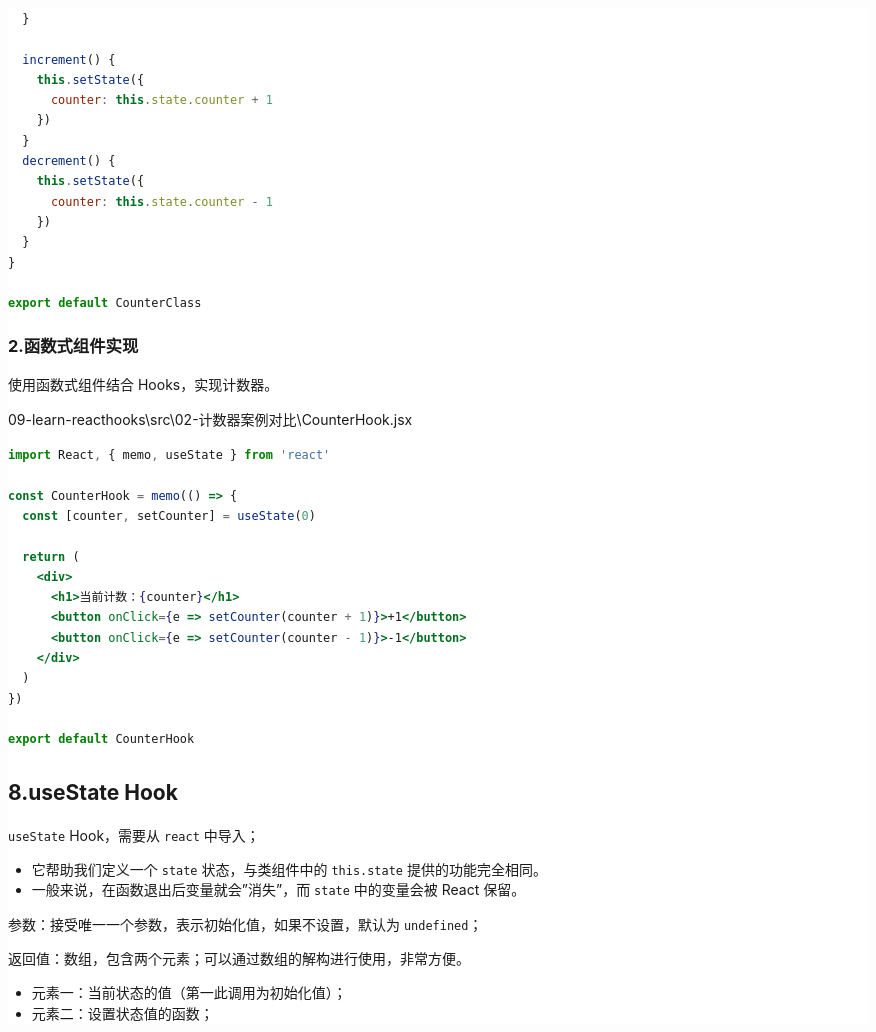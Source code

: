 ```jsx
  }

  increment() {
    this.setState({
      counter: this.state.counter + 1
    })
  }
  decrement() {
    this.setState({
      counter: this.state.counter - 1
    })
  }
}

export default CounterClass
```

### 2.函数式组件实现

使用函数式组件结合 Hooks，实现计数器。

09-learn-reacthooks\src\02-计数器案例对比\CounterHook.jsx

```jsx
import React, { memo, useState } from 'react'

const CounterHook = memo(() => {
  const [counter, setCounter] = useState(0)

  return (
    <div>
      <h1>当前计数：{counter}</h1>
      <button onClick={e => setCounter(counter + 1)}>+1</button>
      <button onClick={e => setCounter(counter - 1)}>-1</button>
    </div>
  )
})

export default CounterHook
```

## 8.useState Hook

`useState` Hook，需要从 `react` 中导入；

- 它帮助我们定义一个 `state` 状态，与类组件中的 `this.state` 提供的功能完全相同。
- 一般来说，在函数退出后变量就会”消失”，而 `state` 中的变量会被 React 保留。

参数：接受唯一一个参数，表示初始化值，如果不设置，默认为 `undefined`；

返回值：数组，包含两个元素；可以通过数组的解构进行使用，非常方便。

- 元素一：当前状态的值（第一此调用为初始化值）；
- 元素二：设置状态值的函数；
